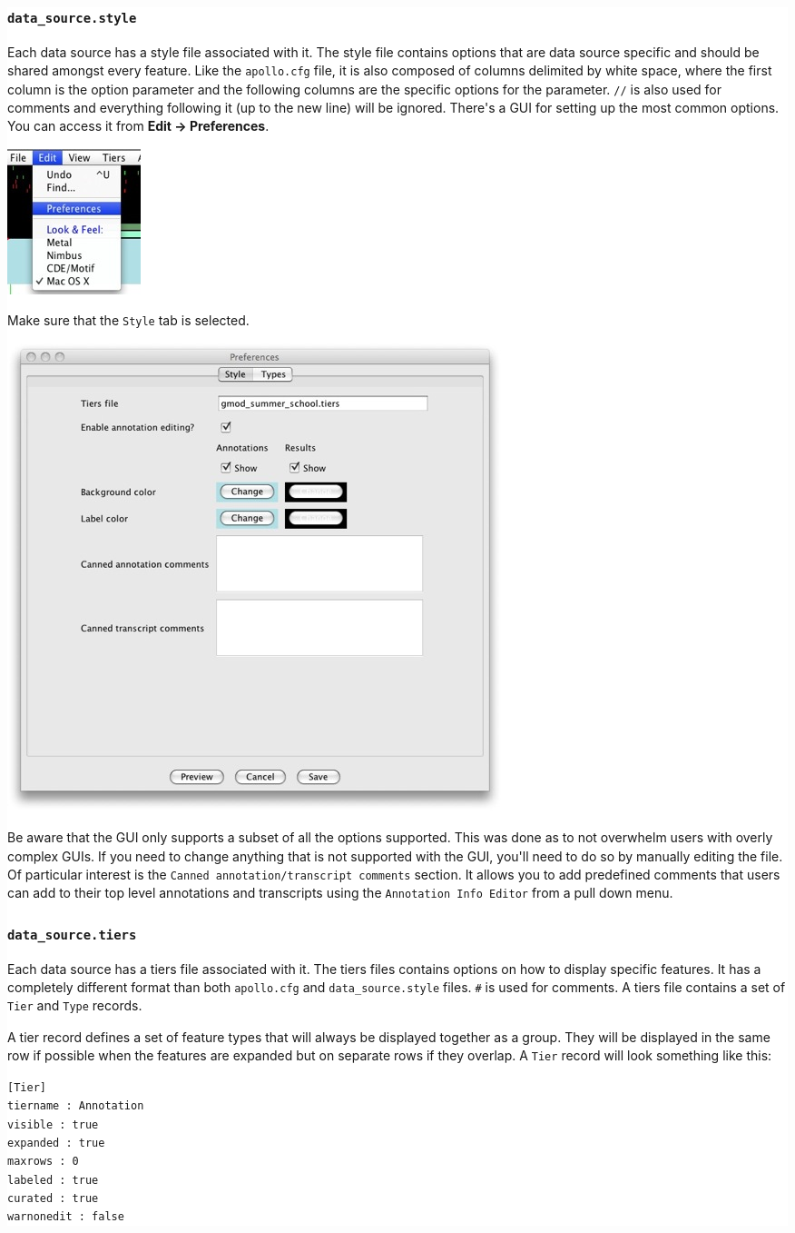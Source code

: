 ### <span id="data_source.style" class="mw-headline">`data_source.style`</span>

Each data source has a style file associated with it. The style file
contains options that are data source specific and should be shared
amongst every feature. Like the `apollo.cfg` file, it is also composed
of columns delimited by white space, where the first column is the
option parameter and the following columns are the specific options for
the parameter. `//` is also used for comments and everything following
it (up to the new line) will be ignored. There's a GUI for setting up
the most common options. You can access it from **Edit → Preferences**.


<a href="File:Edit-preferences.jpg" class="image"
title="Edit -&gt; Preference"><img
src="https://raw.githubusercontent.com/GMOD/gmod.github.io/main/mediawiki/images/c/c5/Edit-preferences.jpg" width="147"
height="160" alt="Edit -&gt; Preference" /></a>


Make sure that the `Style` tab is selected.


<a href="File:Style-wizard.jpg" class="image" title="Style wizard"><img
src="https://raw.githubusercontent.com/GMOD/gmod.github.io/main/mediawiki/images/2/27/Style-wizard.jpg" width="546" height="516"
alt="Style wizard" /></a>


Be aware that the GUI only supports a subset of all the options
supported. This was done as to not overwhelm users with overly complex
GUIs. If you need to change anything that is not supported with the GUI,
you'll need to do so by manually editing the file. Of particular
interest is the `Canned annotation/transcript comments` section. It
allows you to add predefined comments that users can add to their top
level annotations and transcripts using the `Annotation Info Editor`
from a pull down menu.

### <span id="data_source.tiers" class="mw-headline">`data_source.tiers`</span>

Each data source has a tiers file associated with it. The tiers files
contains options on how to display specific features. It has a
completely different format than both `apollo.cfg` and
`data_source.style` files. `#` is used for comments. A tiers file
contains a set of `Tier` and `Type` records.

A tier record defines a set of feature types that will always be
displayed together as a group. They will be displayed in the same row if
possible when the features are expanded but on separate rows if they
overlap. A `Tier` record will look something like this:

    [Tier]
    tiername : Annotation
    visible : true
    expanded : true
    maxrows : 0
    labeled : true
    curated : true
    warnonedit : false
